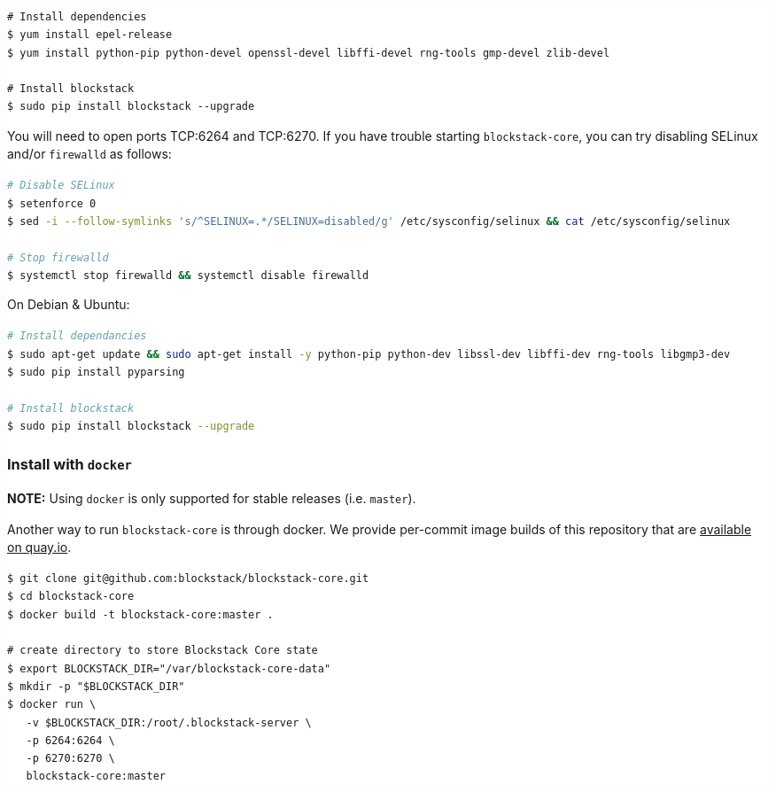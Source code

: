 ```
# Install dependencies
$ yum install epel-release
$ yum install python-pip python-devel openssl-devel libffi-devel rng-tools gmp-devel zlib-devel

# Install blockstack
$ sudo pip install blockstack --upgrade
```

You will need to open ports TCP:6264 and TCP:6270.  If you have trouble starting
`blockstack-core`, you can try disabling SELinux and/or `firewalld` as follows:

```bash
# Disable SELinux
$ setenforce 0
$ sed -i --follow-symlinks 's/^SELINUX=.*/SELINUX=disabled/g' /etc/sysconfig/selinux && cat /etc/sysconfig/selinux

# Stop firewalld
$ systemctl stop firewalld && systemctl disable firewalld
```

On Debian & Ubuntu:

```bash
# Install dependancies
$ sudo apt-get update && sudo apt-get install -y python-pip python-dev libssl-dev libffi-dev rng-tools libgmp3-dev
$ sudo pip install pyparsing

# Install blockstack
$ sudo pip install blockstack --upgrade
```

### Install with `docker`

**NOTE:** Using `docker` is only supported for stable releases (i.e. `master`).

Another way to run `blockstack-core` is through docker. We provide per-commit image builds of this repository that are [available on quay.io](https://quay.io/repository/blockstack/blockstack-core?tab=tags).

```shell
$ git clone git@github.com:blockstack/blockstack-core.git
$ cd blockstack-core
$ docker build -t blockstack-core:master .

# create directory to store Blockstack Core state
$ export BLOCKSTACK_DIR="/var/blockstack-core-data"
$ mkdir -p "$BLOCKSTACK_DIR"
$ docker run \
   -v $BLOCKSTACK_DIR:/root/.blockstack-server \
   -p 6264:6264 \
   -p 6270:6270 \
   blockstack-core:master
```
